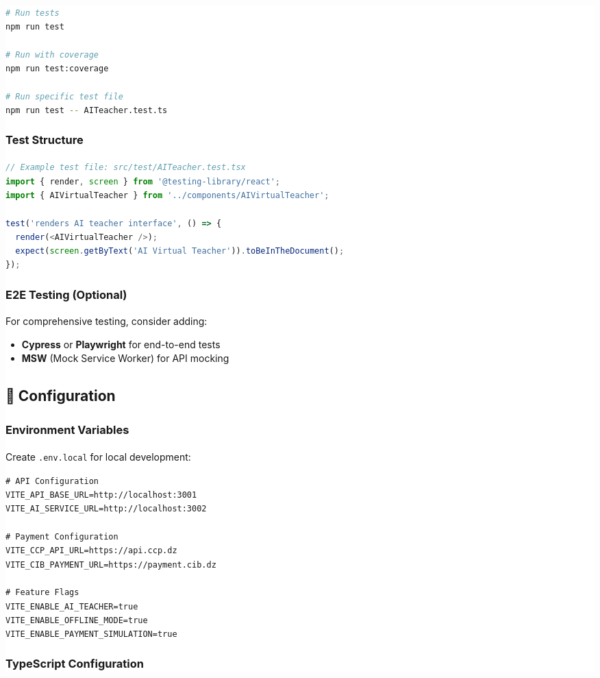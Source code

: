 ```bash
# Run tests
npm run test

# Run with coverage
npm run test:coverage

# Run specific test file
npm run test -- AITeacher.test.ts
```

### Test Structure

```typescript
// Example test file: src/test/AITeacher.test.tsx
import { render, screen } from '@testing-library/react';
import { AIVirtualTeacher } from '../components/AIVirtualTeacher';

test('renders AI teacher interface', () => {
  render(<AIVirtualTeacher />);
  expect(screen.getByText('AI Virtual Teacher')).toBeInTheDocument();
});
```

### E2E Testing (Optional)

For comprehensive testing, consider adding:
- **Cypress** or **Playwright** for end-to-end tests
- **MSW** (Mock Service Worker) for API mocking

## 🔧 Configuration

### Environment Variables

Create `.env.local` for local development:

```env
# API Configuration
VITE_API_BASE_URL=http://localhost:3001
VITE_AI_SERVICE_URL=http://localhost:3002

# Payment Configuration
VITE_CCP_API_URL=https://api.ccp.dz
VITE_CIB_PAYMENT_URL=https://payment.cib.dz

# Feature Flags
VITE_ENABLE_AI_TEACHER=true
VITE_ENABLE_OFFLINE_MODE=true
VITE_ENABLE_PAYMENT_SIMULATION=true
```

### TypeScript Configuration
